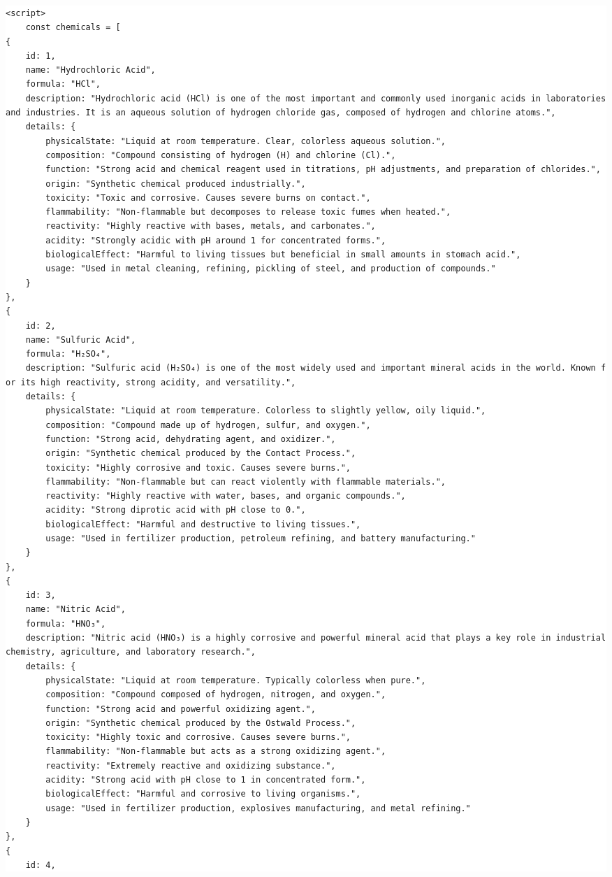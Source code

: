 
    <script>
        const chemicals = [
    {
        id: 1,
        name: "Hydrochloric Acid",
        formula: "HCl",
        description: "Hydrochloric acid (HCl) is one of the most important and commonly used inorganic acids in laboratories and industries. It is an aqueous solution of hydrogen chloride gas, composed of hydrogen and chlorine atoms.",
        details: {
            physicalState: "Liquid at room temperature. Clear, colorless aqueous solution.",
            composition: "Compound consisting of hydrogen (H) and chlorine (Cl).",
            function: "Strong acid and chemical reagent used in titrations, pH adjustments, and preparation of chlorides.",
            origin: "Synthetic chemical produced industrially.",
            toxicity: "Toxic and corrosive. Causes severe burns on contact.",
            flammability: "Non-flammable but decomposes to release toxic fumes when heated.",
            reactivity: "Highly reactive with bases, metals, and carbonates.",
            acidity: "Strongly acidic with pH around 1 for concentrated forms.",
            biologicalEffect: "Harmful to living tissues but beneficial in small amounts in stomach acid.",
            usage: "Used in metal cleaning, refining, pickling of steel, and production of compounds."
        }
    },
    {
        id: 2,
        name: "Sulfuric Acid",
        formula: "H₂SO₄",
        description: "Sulfuric acid (H₂SO₄) is one of the most widely used and important mineral acids in the world. Known for its high reactivity, strong acidity, and versatility.",
        details: {
            physicalState: "Liquid at room temperature. Colorless to slightly yellow, oily liquid.",
            composition: "Compound made up of hydrogen, sulfur, and oxygen.",
            function: "Strong acid, dehydrating agent, and oxidizer.",
            origin: "Synthetic chemical produced by the Contact Process.",
            toxicity: "Highly corrosive and toxic. Causes severe burns.",
            flammability: "Non-flammable but can react violently with flammable materials.",
            reactivity: "Highly reactive with water, bases, and organic compounds.",
            acidity: "Strong diprotic acid with pH close to 0.",
            biologicalEffect: "Harmful and destructive to living tissues.",
            usage: "Used in fertilizer production, petroleum refining, and battery manufacturing."
        }
    },
    {
        id: 3,
        name: "Nitric Acid",
        formula: "HNO₃",
        description: "Nitric acid (HNO₃) is a highly corrosive and powerful mineral acid that plays a key role in industrial chemistry, agriculture, and laboratory research.",
        details: {
            physicalState: "Liquid at room temperature. Typically colorless when pure.",
            composition: "Compound composed of hydrogen, nitrogen, and oxygen.",
            function: "Strong acid and powerful oxidizing agent.",
            origin: "Synthetic chemical produced by the Ostwald Process.",
            toxicity: "Highly toxic and corrosive. Causes severe burns.",
            flammability: "Non-flammable but acts as a strong oxidizing agent.",
            reactivity: "Extremely reactive and oxidizing substance.",
            acidity: "Strong acid with pH close to 1 in concentrated form.",
            biologicalEffect: "Harmful and corrosive to living organisms.",
            usage: "Used in fertilizer production, explosives manufacturing, and metal refining."
        }
    },
    {
        id: 4,